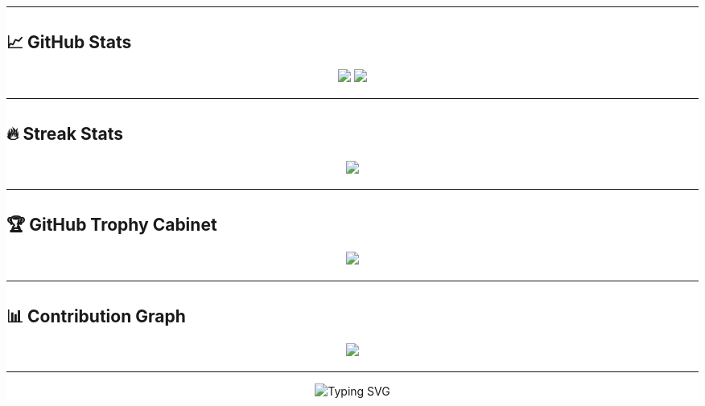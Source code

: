 
---

## 📈 GitHub Stats

<p align="center">
  <img src="https://github-readme-stats.vercel.app/api?username=chaitanyahoon&show_icons=true&theme=radical&hide_border=true" width="52%" />
  <img src="https://github-readme-stats.vercel.app/api/top-langs/?username=chaitanyahoon&layout=compact&theme=radical&hide_border=true" width="40%" />
</p>

---

## 🔥 Streak Stats

<p align="center">
  <img src="https://github-readme-streak-stats.herokuapp.com?user=chaitanyahoon&theme=radical&hide_border=true" width="65%" />
</p>

---

## 🏆 GitHub Trophy Cabinet

<p align="center">
  <img src="https://github-profile-trophy.vercel.app/?username=chaitanyahoon&theme=radical&no-frame=true&column=8&margin-w=10" />
</p>

---

## 📊 Contribution Graph

<p align="center">
  <img src="https://github-readme-activity-graph.vercel.app/graph?username=chaitanyahoon&theme=react&area=true&color=FF00FF&point=39ff14&line=00ffff&bg_color=0d1117&hide_border=true" />
</p>


---

<p align="center">
  <img src="https://readme-typing-svg.demolab.com?font=Fira+Code&weight=500&size=20&pause=1500&color=39FF14&center=true&vCenter=true&width=460&lines=Thanks+for+visiting!;Let's+build+something+cool+%F0%9F%8C%8C" alt="Typing SVG" />
</p>

